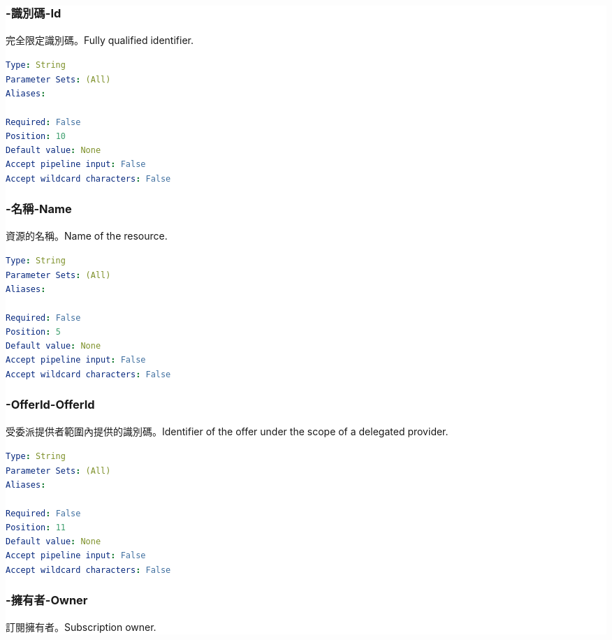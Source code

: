 ### <span data-ttu-id="273ab-117">-識別碼</span><span class="sxs-lookup"><span data-stu-id="273ab-117">-Id</span></span>
<span data-ttu-id="273ab-118">完全限定識別碼。</span><span class="sxs-lookup"><span data-stu-id="273ab-118">Fully qualified identifier.</span></span>

```yaml
Type: String
Parameter Sets: (All)
Aliases: 

Required: False
Position: 10
Default value: None
Accept pipeline input: False
Accept wildcard characters: False
```

### <span data-ttu-id="273ab-119">-名稱</span><span class="sxs-lookup"><span data-stu-id="273ab-119">-Name</span></span>
<span data-ttu-id="273ab-120">資源的名稱。</span><span class="sxs-lookup"><span data-stu-id="273ab-120">Name of the resource.</span></span>

```yaml
Type: String
Parameter Sets: (All)
Aliases: 

Required: False
Position: 5
Default value: None
Accept pipeline input: False
Accept wildcard characters: False
```

### <span data-ttu-id="273ab-121">-OfferId</span><span class="sxs-lookup"><span data-stu-id="273ab-121">-OfferId</span></span>
<span data-ttu-id="273ab-122">受委派提供者範圍內提供的識別碼。</span><span class="sxs-lookup"><span data-stu-id="273ab-122">Identifier of the offer under the scope of a delegated provider.</span></span>

```yaml
Type: String
Parameter Sets: (All)
Aliases: 

Required: False
Position: 11
Default value: None
Accept pipeline input: False
Accept wildcard characters: False
```

### <span data-ttu-id="273ab-123">-擁有者</span><span class="sxs-lookup"><span data-stu-id="273ab-123">-Owner</span></span>
<span data-ttu-id="273ab-124">訂閱擁有者。</span><span class="sxs-lookup"><span data-stu-id="273ab-124">Subscription owner.</span></span>
